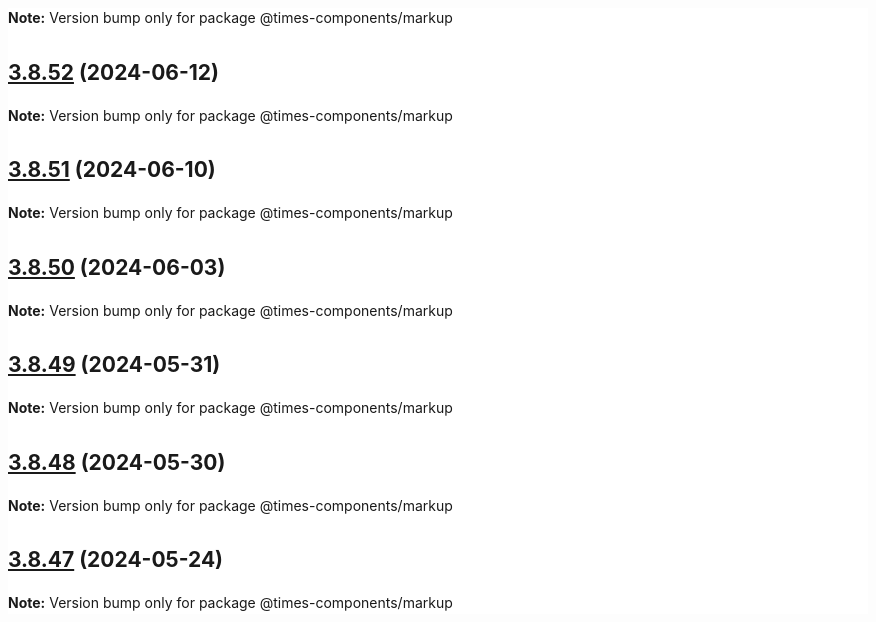 **Note:** Version bump only for package @times-components/markup





## [3.8.52](https://github.com/newsuk/times-components/compare/@times-components/markup@3.8.51...@times-components/markup@3.8.52) (2024-06-12)

**Note:** Version bump only for package @times-components/markup





## [3.8.51](https://github.com/newsuk/times-components/compare/@times-components/markup@3.8.50...@times-components/markup@3.8.51) (2024-06-10)

**Note:** Version bump only for package @times-components/markup





## [3.8.50](https://github.com/newsuk/times-components/compare/@times-components/markup@3.8.49...@times-components/markup@3.8.50) (2024-06-03)

**Note:** Version bump only for package @times-components/markup





## [3.8.49](https://github.com/newsuk/times-components/compare/@times-components/markup@3.8.48...@times-components/markup@3.8.49) (2024-05-31)

**Note:** Version bump only for package @times-components/markup





## [3.8.48](https://github.com/newsuk/times-components/compare/@times-components/markup@3.8.47...@times-components/markup@3.8.48) (2024-05-30)

**Note:** Version bump only for package @times-components/markup





## [3.8.47](https://github.com/newsuk/times-components/compare/@times-components/markup@3.8.46...@times-components/markup@3.8.47) (2024-05-24)

**Note:** Version bump only for package @times-components/markup
